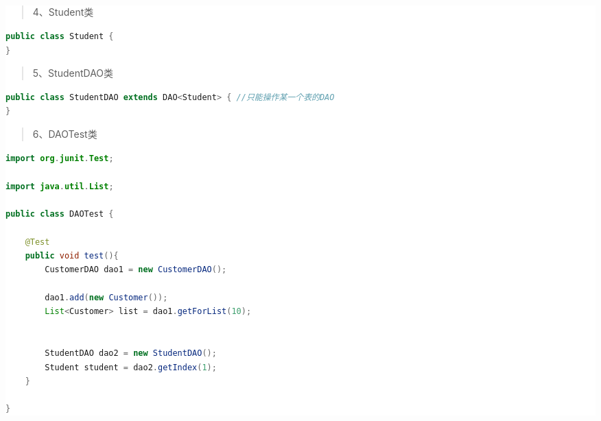 > 4、Student类

```java
public class Student { 
}
```

> 5、StudentDAO类

```java
public class StudentDAO extends DAO<Student> { //只能操作某一个表的DAO
}
```

> 6、DAOTest类

```java
import org.junit.Test;

import java.util.List;

public class DAOTest { 

    @Test
    public void test(){ 
        CustomerDAO dao1 = new CustomerDAO();

        dao1.add(new Customer());
        List<Customer> list = dao1.getForList(10);


        StudentDAO dao2 = new StudentDAO();
        Student student = dao2.getIndex(1);
    }

}
```